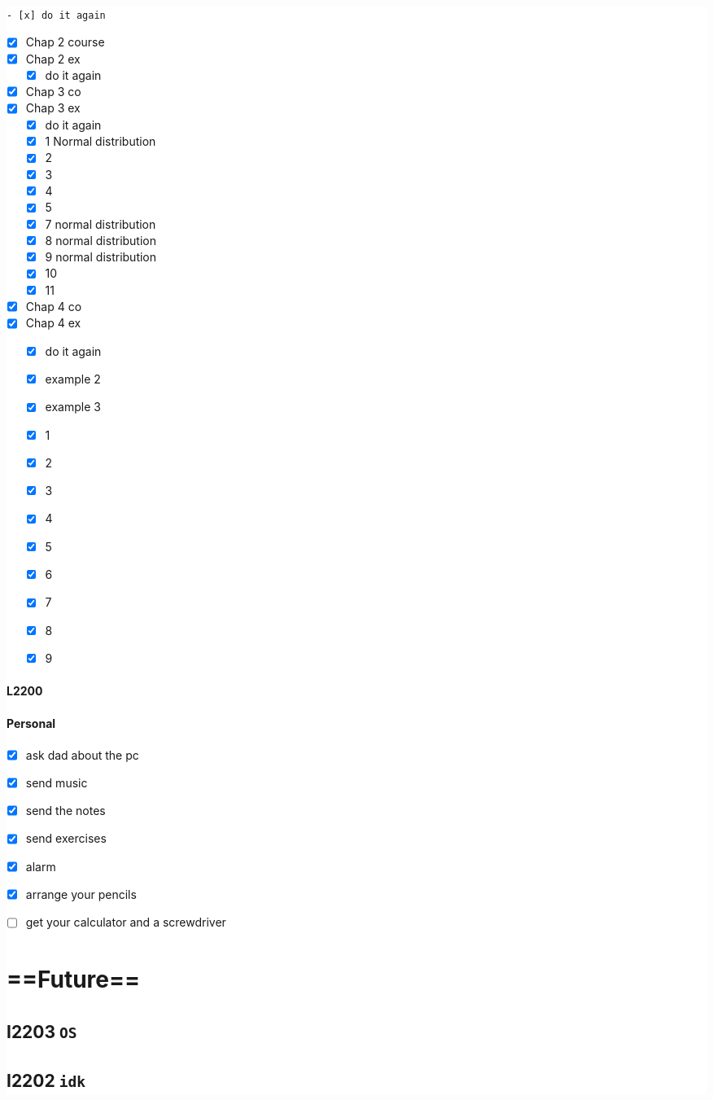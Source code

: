 	- [x] do it again
- [x] Chap 2 course
- [x] Chap 2 ex
	- [x] do it again
- [x] Chap 3 co
- [x] Chap 3 ex
	- [x] do it again
	- [x] 1 Normal distribution
	- [x] 2
	- [x] 3
	- [x] 4
	- [x] 5
	- [x] 7 normal distribution 
	- [x] 8 normal distribution
	- [x] 9 normal distribution
	- [x] 10 
	- [x] 11
- [x] Chap 4 co
- [x] Chap 4 ex
	- [x] do it again
	- [x] example 2
	- [x] example 3
	- [x] 1
	- [x] 2
	- [x] 3
	- [x] 4
	- [x] 5
	- [x] 6
	- [x] 7
	- [x] 8
	- [x] 9


#### L2200

#### Personal
- [x] ask dad about the pc
- [x] send music
- [x] send the notes
- [x] send exercises
- [x] alarm
- [x] arrange your pencils
- [ ] get your calculator and a screwdriver

	
# ==Future==


## I2203 `OS`

## I2202 `idk`
